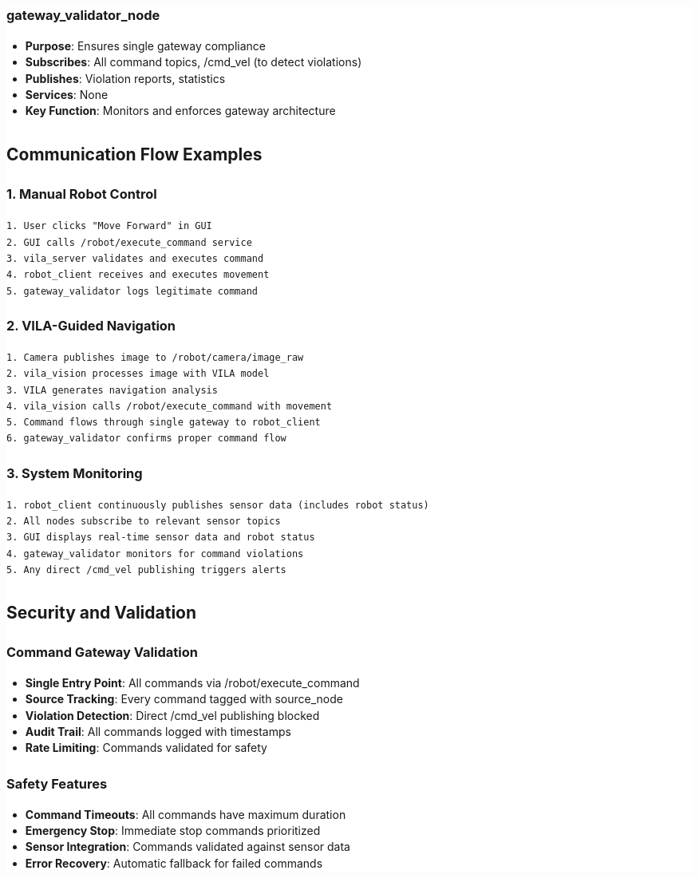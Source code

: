 ### gateway_validator_node
- **Purpose**: Ensures single gateway compliance
- **Subscribes**: All command topics, /cmd_vel (to detect violations)
- **Publishes**: Violation reports, statistics
- **Services**: None
- **Key Function**: Monitors and enforces gateway architecture

## Communication Flow Examples

### 1. Manual Robot Control
```
1. User clicks "Move Forward" in GUI
2. GUI calls /robot/execute_command service
3. vila_server validates and executes command
4. robot_client receives and executes movement
5. gateway_validator logs legitimate command
```

### 2. VILA-Guided Navigation
```
1. Camera publishes image to /robot/camera/image_raw
2. vila_vision processes image with VILA model
3. VILA generates navigation analysis
4. vila_vision calls /robot/execute_command with movement
5. Command flows through single gateway to robot_client
6. gateway_validator confirms proper command flow
```

### 3. System Monitoring
```
1. robot_client continuously publishes sensor data (includes robot status)
2. All nodes subscribe to relevant sensor topics
3. GUI displays real-time sensor data and robot status
4. gateway_validator monitors for command violations
5. Any direct /cmd_vel publishing triggers alerts
```

## Security and Validation

### Command Gateway Validation
- **Single Entry Point**: All commands via /robot/execute_command
- **Source Tracking**: Every command tagged with source_node
- **Violation Detection**: Direct /cmd_vel publishing blocked
- **Audit Trail**: All commands logged with timestamps
- **Rate Limiting**: Commands validated for safety

### Safety Features
- **Command Timeouts**: All commands have maximum duration
- **Emergency Stop**: Immediate stop commands prioritized
- **Sensor Integration**: Commands validated against sensor data
- **Error Recovery**: Automatic fallback for failed commands
